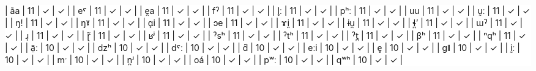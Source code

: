 | ãa | 11 | ✓ | ✓ |
| eˤ | 11 | ✓ | ✓ |
| e̯a | 11 | ✓ | ✓ |
| fˀ | 11 | ✓ | ✓ |
| l̥ː | 11 | ✓ | ✓ |
| pʰː | 11 | ✓ | ✓ |
| uu | 11 | ✓ | ✓ |
| ṵː | 11 | ✓ | ✓ |
| ŋǃ | 11 | ✓ | ✓ |
| ŋˠ | 11 | ✓ | ✓ |
| ɑ̟i | 11 | ✓ | ✓ |
| ɔe | 11 | ✓ | ✓ |
| ɤi̯ | 11 | ✓ | ✓ |
| ɨu̯ | 11 | ✓ | ✓ |
| ɬ̪ʼ | 11 | ✓ | ✓ |
| ɯˀ | 11 | ✓ | ✓ |
| ɹ̩ | 11 | ✓ | ✓ |
| ɽ̃ | 11 | ✓ | ✓ |
| ʁʲ | 11 | ✓ | ✓ |
| ˀsʰ | 11 | ✓ | ✓ |
| ˀtʰ | 11 | ✓ | ✓ |
| ˀt̪ | 11 | ✓ | ✓ |
| βʰ | 11 | ✓ | ✓ |
| ⁿqʰ | 11 | ✓ | ✓ |
| ã̤ː | 10 | ✓ | ✓ |
| dzʰ | 10 | ✓ | ✓ |
| dˤː | 10 | ✓ | ✓ |
| d̃ | 10 | ✓ | ✓ |
| eːi | 10 | ✓ | ✓ |
| e̥ | 10 | ✓ | ✓ |
| gǁ | 10 | ✓ | ✓ |
| ḭː | 10 | ✓ | ✓ |
| mˑ | 10 | ✓ | ✓ |
| n̪ʲ | 10 | ✓ | ✓ |
| oá | 10 | ✓ | ✓ |
| pʷː | 10 | ✓ | ✓ |
| qʷʰ | 10 | ✓ | ✓ |